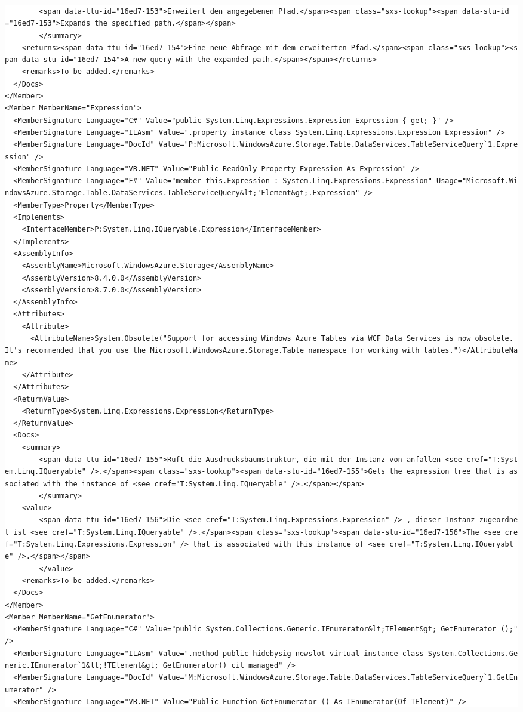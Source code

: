             <span data-ttu-id="16ed7-153">Erweitert den angegebenen Pfad.</span><span class="sxs-lookup"><span data-stu-id="16ed7-153">Expands the specified path.</span></span>
            </summary>
        <returns><span data-ttu-id="16ed7-154">Eine neue Abfrage mit dem erweiterten Pfad.</span><span class="sxs-lookup"><span data-stu-id="16ed7-154">A new query with the expanded path.</span></span></returns>
        <remarks>To be added.</remarks>
      </Docs>
    </Member>
    <Member MemberName="Expression">
      <MemberSignature Language="C#" Value="public System.Linq.Expressions.Expression Expression { get; }" />
      <MemberSignature Language="ILAsm" Value=".property instance class System.Linq.Expressions.Expression Expression" />
      <MemberSignature Language="DocId" Value="P:Microsoft.WindowsAzure.Storage.Table.DataServices.TableServiceQuery`1.Expression" />
      <MemberSignature Language="VB.NET" Value="Public ReadOnly Property Expression As Expression" />
      <MemberSignature Language="F#" Value="member this.Expression : System.Linq.Expressions.Expression" Usage="Microsoft.WindowsAzure.Storage.Table.DataServices.TableServiceQuery&lt;'Element&gt;.Expression" />
      <MemberType>Property</MemberType>
      <Implements>
        <InterfaceMember>P:System.Linq.IQueryable.Expression</InterfaceMember>
      </Implements>
      <AssemblyInfo>
        <AssemblyName>Microsoft.WindowsAzure.Storage</AssemblyName>
        <AssemblyVersion>8.4.0.0</AssemblyVersion>
        <AssemblyVersion>8.7.0.0</AssemblyVersion>
      </AssemblyInfo>
      <Attributes>
        <Attribute>
          <AttributeName>System.Obsolete("Support for accessing Windows Azure Tables via WCF Data Services is now obsolete. It's recommended that you use the Microsoft.WindowsAzure.Storage.Table namespace for working with tables.")</AttributeName>
        </Attribute>
      </Attributes>
      <ReturnValue>
        <ReturnType>System.Linq.Expressions.Expression</ReturnType>
      </ReturnValue>
      <Docs>
        <summary>
            <span data-ttu-id="16ed7-155">Ruft die Ausdrucksbaumstruktur, die mit der Instanz von anfallen <see cref="T:System.Linq.IQueryable" />.</span><span class="sxs-lookup"><span data-stu-id="16ed7-155">Gets the expression tree that is associated with the instance of <see cref="T:System.Linq.IQueryable" />.</span></span>
            </summary>
        <value>
            <span data-ttu-id="16ed7-156">Die <see cref="T:System.Linq.Expressions.Expression" /> , dieser Instanz zugeordnet ist <see cref="T:System.Linq.IQueryable" />.</span><span class="sxs-lookup"><span data-stu-id="16ed7-156">The <see cref="T:System.Linq.Expressions.Expression" /> that is associated with this instance of <see cref="T:System.Linq.IQueryable" />.</span></span>
            </value>
        <remarks>To be added.</remarks>
      </Docs>
    </Member>
    <Member MemberName="GetEnumerator">
      <MemberSignature Language="C#" Value="public System.Collections.Generic.IEnumerator&lt;TElement&gt; GetEnumerator ();" />
      <MemberSignature Language="ILAsm" Value=".method public hidebysig newslot virtual instance class System.Collections.Generic.IEnumerator`1&lt;!TElement&gt; GetEnumerator() cil managed" />
      <MemberSignature Language="DocId" Value="M:Microsoft.WindowsAzure.Storage.Table.DataServices.TableServiceQuery`1.GetEnumerator" />
      <MemberSignature Language="VB.NET" Value="Public Function GetEnumerator () As IEnumerator(Of TElement)" />